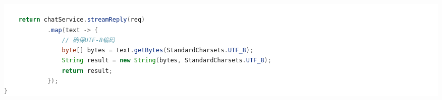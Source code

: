   ```java
      
      return chatService.streamReply(req)
              .map(text -> {
                  // 确保UTF-8编码
                  byte[] bytes = text.getBytes(StandardCharsets.UTF_8);
                  String result = new String(bytes, StandardCharsets.UTF_8);
                  return result;
              });
  }
  ```
